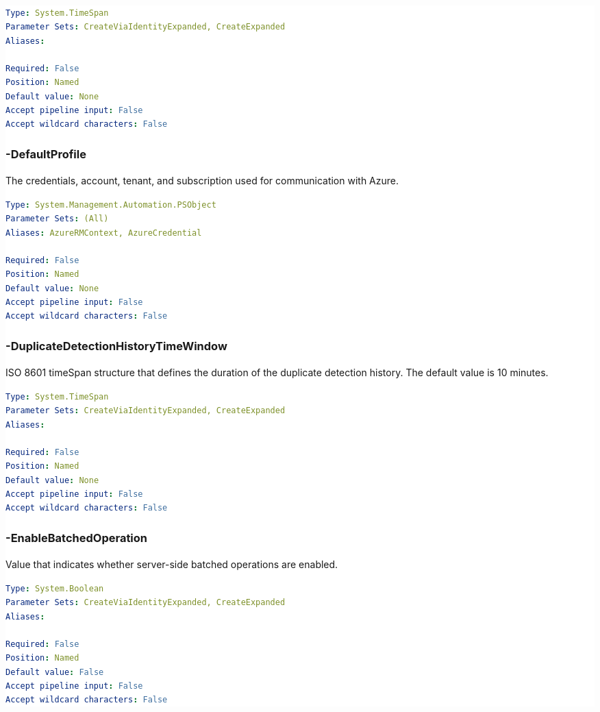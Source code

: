 ```yaml
Type: System.TimeSpan
Parameter Sets: CreateViaIdentityExpanded, CreateExpanded
Aliases:

Required: False
Position: Named
Default value: None
Accept pipeline input: False
Accept wildcard characters: False
```

### -DefaultProfile
The credentials, account, tenant, and subscription used for communication with Azure.

```yaml
Type: System.Management.Automation.PSObject
Parameter Sets: (All)
Aliases: AzureRMContext, AzureCredential

Required: False
Position: Named
Default value: None
Accept pipeline input: False
Accept wildcard characters: False
```

### -DuplicateDetectionHistoryTimeWindow
ISO 8601 timeSpan structure that defines the duration of the duplicate detection history.
The default value is 10 minutes.

```yaml
Type: System.TimeSpan
Parameter Sets: CreateViaIdentityExpanded, CreateExpanded
Aliases:

Required: False
Position: Named
Default value: None
Accept pipeline input: False
Accept wildcard characters: False
```

### -EnableBatchedOperation
Value that indicates whether server-side batched operations are enabled.

```yaml
Type: System.Boolean
Parameter Sets: CreateViaIdentityExpanded, CreateExpanded
Aliases:

Required: False
Position: Named
Default value: False
Accept pipeline input: False
Accept wildcard characters: False
```
